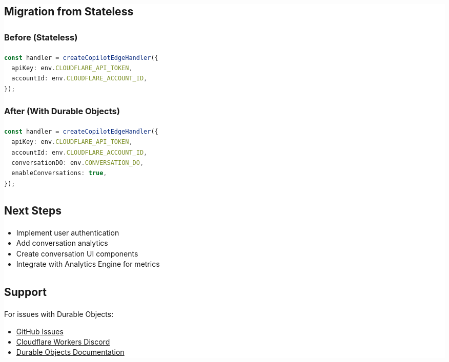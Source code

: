 ## Migration from Stateless

### Before (Stateless)

```typescript
const handler = createCopilotEdgeHandler({
  apiKey: env.CLOUDFLARE_API_TOKEN,
  accountId: env.CLOUDFLARE_ACCOUNT_ID,
});
```

### After (With Durable Objects)

```typescript
const handler = createCopilotEdgeHandler({
  apiKey: env.CLOUDFLARE_API_TOKEN,
  accountId: env.CLOUDFLARE_ACCOUNT_ID,
  conversationDO: env.CONVERSATION_DO,
  enableConversations: true,
});
```

## Next Steps

- Implement user authentication
- Add conversation analytics
- Create conversation UI components
- Integrate with Analytics Engine for metrics

## Support

For issues with Durable Objects:
- [GitHub Issues](https://github.com/Klammertime/copilotedge/issues)
- [Cloudflare Workers Discord](https://discord.gg/cloudflaredev)
- [Durable Objects Documentation](https://developers.cloudflare.com/workers/runtime-apis/durable-objects/)